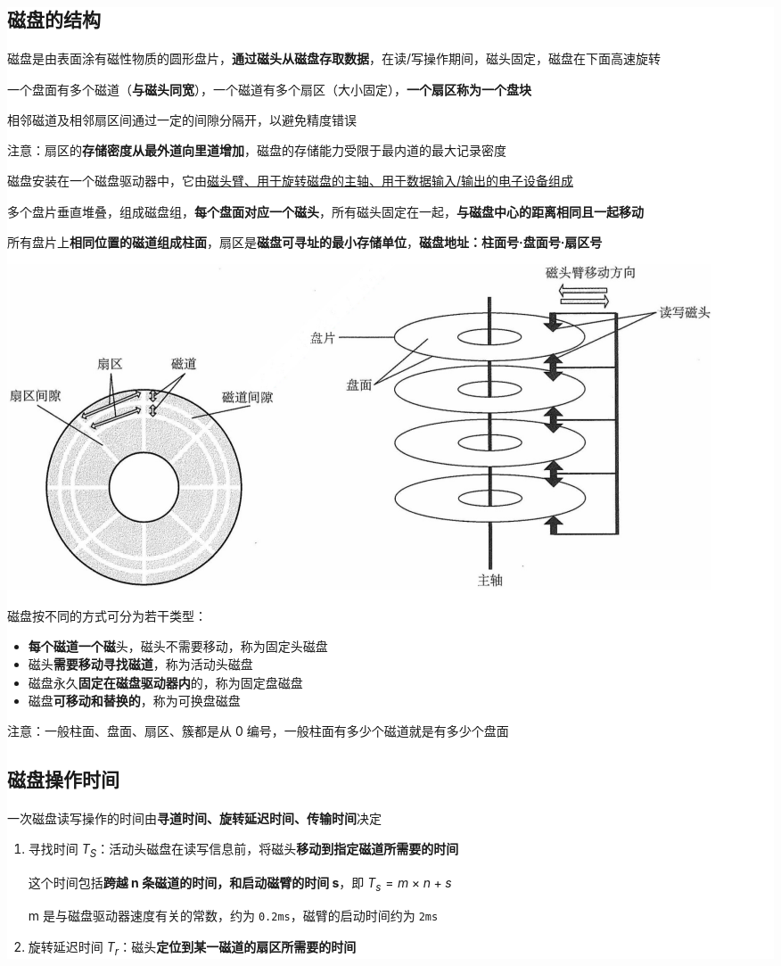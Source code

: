 ## 磁盘的结构

磁盘是由表面涂有磁性物质的圆形盘片，**通过磁头从磁盘存取数据**，在读/写操作期间，磁头固定，磁盘在下面高速旋转

一个盘面有多个磁道（**与磁头同宽**），一个磁道有多个扇区（大小固定），**一个扇区称为一个盘块**

相邻磁道及相邻扇区间通过一定的间隙分隔开，以避免精度错误

注意：扇区的**存储密度从最外道向里道增加**，磁盘的存储能力受限于最内道的最大记录密度

磁盘安装在一个磁盘驱动器中，它由<u>磁头臂、用于旋转磁盘的主轴、用于数据输入/输出的电子设备组成</u>

多个盘片垂直堆叠，组成磁盘组，**每个盘面对应一个磁头**，所有磁头固定在一起，**与磁盘中心的距离相同且一起移动**

所有盘片上**相同位置的磁道组成柱面**，扇区是**磁盘可寻址的最小存储单位**，**磁盘地址：柱面号·盘面号·扇区号**

![image-20211119162018734](..\images\image-20211119162018734.png)

磁盘按不同的方式可分为若干类型：

- **每个磁道一个磁**头，磁头不需要移动，称为固定头磁盘
- 磁头**需要移动寻找磁道**，称为活动头磁盘
- 磁盘永久**固定在磁盘驱动器内**的，称为固定盘磁盘
- 磁盘**可移动和替换的**，称为可换盘磁盘

注意：一般柱面、盘面、扇区、簇都是从 0 编号，一般柱面有多少个磁道就是有多少个盘面

## 磁盘操作时间

一次磁盘读写操作的时间由**寻道时间、旋转延迟时间、传输时间**决定

1. 寻找时间 $T_S$：活动头磁盘在读写信息前，将磁头**移动到指定磁道所需要的时间**

   这个时间包括**跨越 n 条磁道的时间，和启动磁臂的时间 s**，即 $T_s=m×n+s$

   m 是与磁盘驱动器速度有关的常数，约为 `0.2ms`，磁臂的启动时间约为 `2ms`

2. 旋转延迟时间 $T_r$：磁头**定位到某一磁道的扇区所需要的时间**
